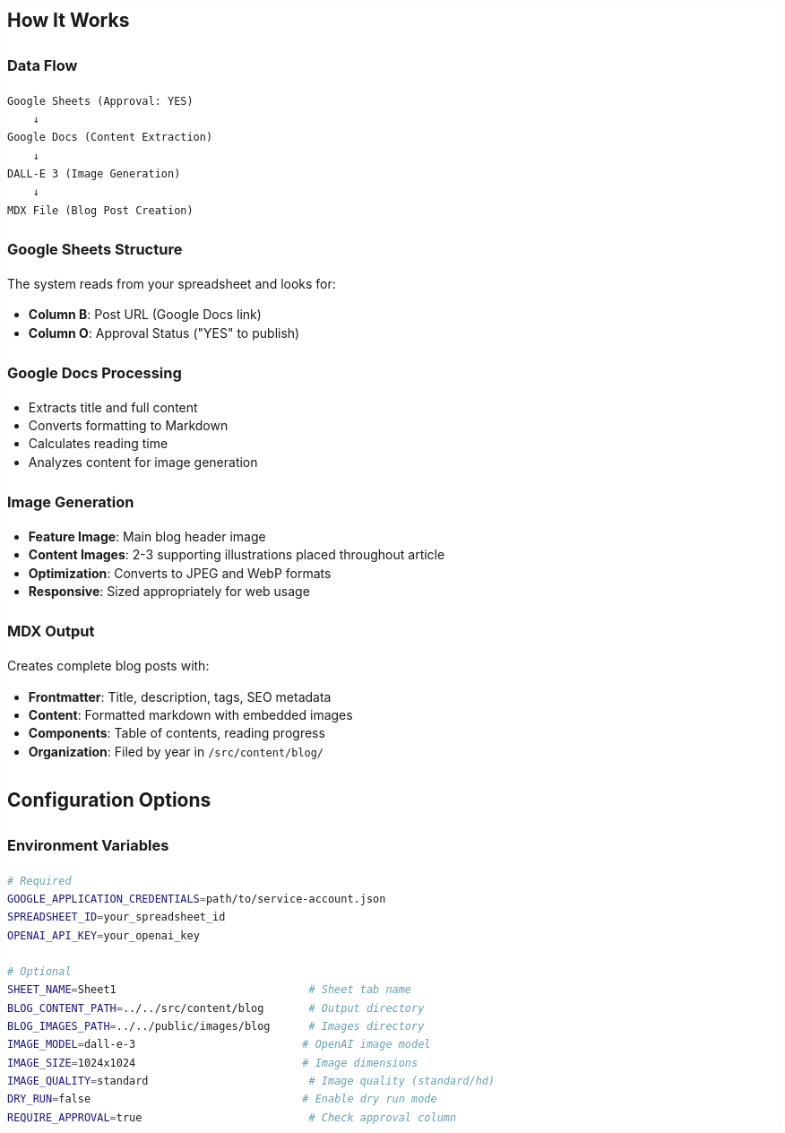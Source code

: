 ## How It Works

### Data Flow

```
Google Sheets (Approval: YES) 
    ↓
Google Docs (Content Extraction)
    ↓  
DALL-E 3 (Image Generation)
    ↓
MDX File (Blog Post Creation)
```

### Google Sheets Structure

The system reads from your spreadsheet and looks for:
- **Column B**: Post URL (Google Docs link)
- **Column O**: Approval Status ("YES" to publish)

### Google Docs Processing

- Extracts title and full content
- Converts formatting to Markdown
- Calculates reading time
- Analyzes content for image generation

### Image Generation

- **Feature Image**: Main blog header image
- **Content Images**: 2-3 supporting illustrations placed throughout article
- **Optimization**: Converts to JPEG and WebP formats
- **Responsive**: Sized appropriately for web usage

### MDX Output

Creates complete blog posts with:
- **Frontmatter**: Title, description, tags, SEO metadata
- **Content**: Formatted markdown with embedded images
- **Components**: Table of contents, reading progress
- **Organization**: Filed by year in `/src/content/blog/`

## Configuration Options

### Environment Variables

```bash
# Required
GOOGLE_APPLICATION_CREDENTIALS=path/to/service-account.json
SPREADSHEET_ID=your_spreadsheet_id
OPENAI_API_KEY=your_openai_key

# Optional
SHEET_NAME=Sheet1                              # Sheet tab name
BLOG_CONTENT_PATH=../../src/content/blog       # Output directory
BLOG_IMAGES_PATH=../../public/images/blog      # Images directory
IMAGE_MODEL=dall-e-3                          # OpenAI image model
IMAGE_SIZE=1024x1024                          # Image dimensions
IMAGE_QUALITY=standard                         # Image quality (standard/hd)
DRY_RUN=false                                 # Enable dry run mode
REQUIRE_APPROVAL=true                          # Check approval column
```
